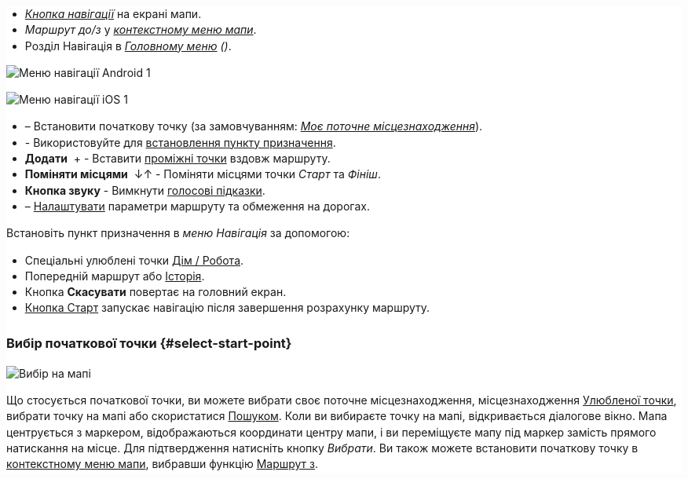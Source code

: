 - [*Кнопка навігації*](../../widgets/map-buttons.md#directions) на екрані мапи.  
- *Маршрут до/з* у [*контекстному меню мапи*](../../map/map-context-menu.md#directions-to--from).  
- Розділ Навігація в [*Головному меню*](../../start-with/main-menu.md)  *(<Translate android="true" ids="shared_string_menu,shared_string_navigation"/>)*.

<Tabs groupId="operating-systems" queryString="current-os">

<TabItem value="android" label="Android">

![Меню навігації Android 1](@site/static/img/navigation/route/navigation_by_route_menu_andr_1.png)

</TabItem>

<TabItem value="ios" label="iOS">

![Меню навігації iOS 1](@site/static/img/navigation/route/navigation_by_route_menu_ios_2.png)  

</TabItem>

</Tabs>

- **<Translate android="true" ids="shared_string_my_location"/>** – Встановити початкову точку (за замовчуванням: [*Моє поточне місцезнаходження*](../../map/interact-with-map.md#my-location-and-zoom)).
- **<Translate android="true" ids="add_destination_point"/>** - Використовуйте для [встановлення пункту призначення](#set-target-point).
- **Додати** &nbsp;&#43; - Вставити [проміжні точки](../../widgets/nav-widgets.md#distance-to-intermediate) вздовж маршруту.
- **Поміняти місцями** &nbsp;&#8595;&#8593; - Поміняти місцями точки *Старт* та *Фініш*.
- **Кнопка звуку** - Вимкнути [голосові підказки](../guidance/voice-navigation.md).
- **<Translate android="true" ids="shared_string_settings"/>** – [Налаштувати](#settings) параметри маршруту та обмеження на дорогах.

Встановіть пункт призначення в *меню Навігація* за допомогою:

- Спеціальні улюблені точки [Дім / Робота](#use-home-or-work-points).
- Попередній маршрут або [Історія](../../personal/global-settings.md#history).
- Кнопка **Скасувати** повертає на головний екран.
- [Кнопка Старт](#start--stop-navigation) запускає навігацію після завершення розрахунку маршруту.
  
### Вибір початкової точки {#select-start-point}

<Tabs groupId="operating-systems" queryString="current-os">

<TabItem value="android" label="Android">

![Вибір на мапі](@site/static/img/navigation/route/select_on_map.png)

Що стосується початкової точки, ви можете вибрати своє поточне місцезнаходження, місцезнаходження [Улюбленої точки](../../map/point-layers-on-map.md#favorites), вибрати точку на мапі або скористатися [Пошуком](../../search/index.md). Коли ви вибираєте точку на мапі, відкривається діалогове вікно. Мапа центрується з маркером, відображаються координати центру мапи, і ви переміщуєте мапу під маркер замість прямого натискання на місце. Для підтвердження натисніть кнопку *Вибрати*. Ви також можете встановити початкову точку в [контекстному меню мапи](../../map/map-context-menu.md), вибравши функцію [Маршрут з](../../map/map-context-menu.md#directions-to--from).  
</TabItem>
